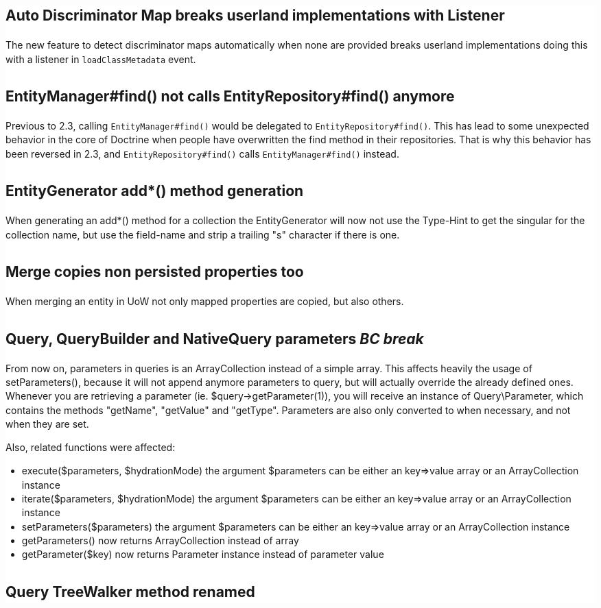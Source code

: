 ## Auto Discriminator Map breaks userland implementations with Listener

The new feature to detect discriminator maps automatically when none
are provided breaks userland implementations doing this with a
listener in ``loadClassMetadata`` event.

## EntityManager#find() not calls EntityRepository#find() anymore

Previous to 2.3, calling ``EntityManager#find()`` would be delegated to
``EntityRepository#find()``.  This has lead to some unexpected behavior in the
core of Doctrine when people have overwritten the find method in their
repositories. That is why this behavior has been reversed in 2.3, and
``EntityRepository#find()`` calls ``EntityManager#find()`` instead.

## EntityGenerator add*() method generation

When generating an add*() method for a collection the EntityGenerator will now not
use the Type-Hint to get the singular for the collection name, but use the field-name
and strip a trailing "s" character if there is one.

## Merge copies non persisted properties too

When merging an entity in UoW not only mapped properties are copied, but also others.

## Query, QueryBuilder and NativeQuery parameters *BC break*

From now on, parameters in queries is an ArrayCollection instead of a simple array.
This affects heavily the usage of setParameters(), because it will not append anymore
parameters to query, but will actually override the already defined ones.
Whenever you are retrieving a parameter (ie. $query->getParameter(1)), you will
receive an instance of Query\Parameter, which contains the methods "getName",
"getValue" and "getType". Parameters are also only converted to when necessary, and
not when they are set.

Also, related functions were affected:

* execute($parameters, $hydrationMode) the argument $parameters can be either an key=>value array or an ArrayCollection instance
* iterate($parameters, $hydrationMode) the argument $parameters can be either an key=>value array or an ArrayCollection instance
* setParameters($parameters) the argument $parameters can be either an key=>value array or an ArrayCollection instance
* getParameters() now returns ArrayCollection instead of array
* getParameter($key) now returns Parameter instance instead of parameter value

## Query TreeWalker method renamed

